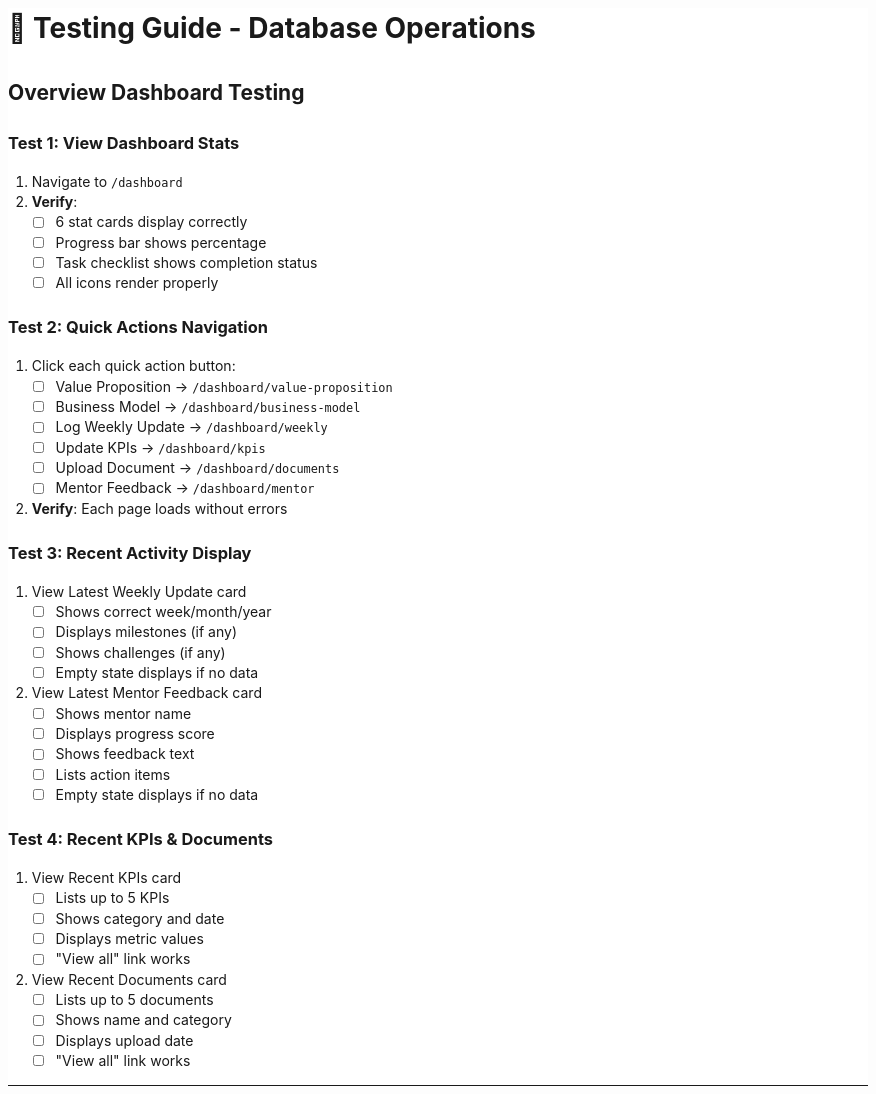 # 🧪 Testing Guide - Database Operations

## Overview Dashboard Testing

### Test 1: View Dashboard Stats
1. Navigate to `/dashboard`
2. **Verify**:
   - [ ] 6 stat cards display correctly
   - [ ] Progress bar shows percentage
   - [ ] Task checklist shows completion status
   - [ ] All icons render properly

### Test 2: Quick Actions Navigation
1. Click each quick action button:
   - [ ] Value Proposition → `/dashboard/value-proposition`
   - [ ] Business Model → `/dashboard/business-model`
   - [ ] Log Weekly Update → `/dashboard/weekly`
   - [ ] Update KPIs → `/dashboard/kpis`
   - [ ] Upload Document → `/dashboard/documents`
   - [ ] Mentor Feedback → `/dashboard/mentor`
2. **Verify**: Each page loads without errors

### Test 3: Recent Activity Display
1. View Latest Weekly Update card
   - [ ] Shows correct week/month/year
   - [ ] Displays milestones (if any)
   - [ ] Shows challenges (if any)
   - [ ] Empty state displays if no data

2. View Latest Mentor Feedback card
   - [ ] Shows mentor name
   - [ ] Displays progress score
   - [ ] Shows feedback text
   - [ ] Lists action items
   - [ ] Empty state displays if no data

### Test 4: Recent KPIs & Documents
1. View Recent KPIs card
   - [ ] Lists up to 5 KPIs
   - [ ] Shows category and date
   - [ ] Displays metric values
   - [ ] "View all" link works

2. View Recent Documents card
   - [ ] Lists up to 5 documents
   - [ ] Shows name and category
   - [ ] Displays upload date
   - [ ] "View all" link works

---